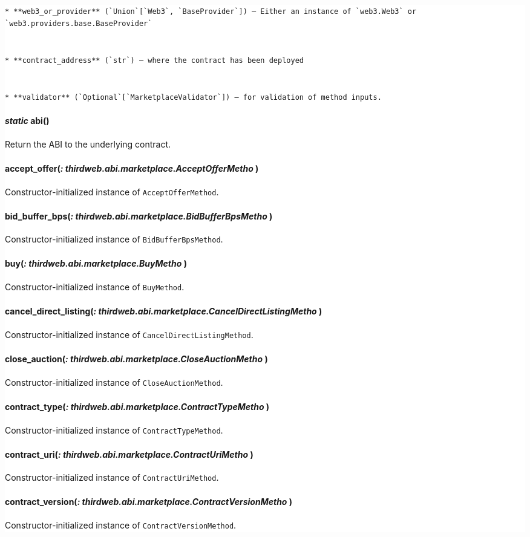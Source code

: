     
    * **web3_or_provider** (`Union`[`Web3`, `BaseProvider`]) – Either an instance of `web3.Web3` or
    `web3.providers.base.BaseProvider`


    * **contract_address** (`str`) – where the contract has been deployed


    * **validator** (`Optional`[`MarketplaceValidator`]) – for validation of method inputs.



#### _static_ abi()
Return the ABI to the underlying contract.


#### accept_offer(_: thirdweb.abi.marketplace.AcceptOfferMetho_ )
Constructor-initialized instance of
`AcceptOfferMethod`.


#### bid_buffer_bps(_: thirdweb.abi.marketplace.BidBufferBpsMetho_ )
Constructor-initialized instance of
`BidBufferBpsMethod`.


#### buy(_: thirdweb.abi.marketplace.BuyMetho_ )
Constructor-initialized instance of
`BuyMethod`.


#### cancel_direct_listing(_: thirdweb.abi.marketplace.CancelDirectListingMetho_ )
Constructor-initialized instance of
`CancelDirectListingMethod`.


#### close_auction(_: thirdweb.abi.marketplace.CloseAuctionMetho_ )
Constructor-initialized instance of
`CloseAuctionMethod`.


#### contract_type(_: thirdweb.abi.marketplace.ContractTypeMetho_ )
Constructor-initialized instance of
`ContractTypeMethod`.


#### contract_uri(_: thirdweb.abi.marketplace.ContractUriMetho_ )
Constructor-initialized instance of
`ContractUriMethod`.


#### contract_version(_: thirdweb.abi.marketplace.ContractVersionMetho_ )
Constructor-initialized instance of
`ContractVersionMethod`.
